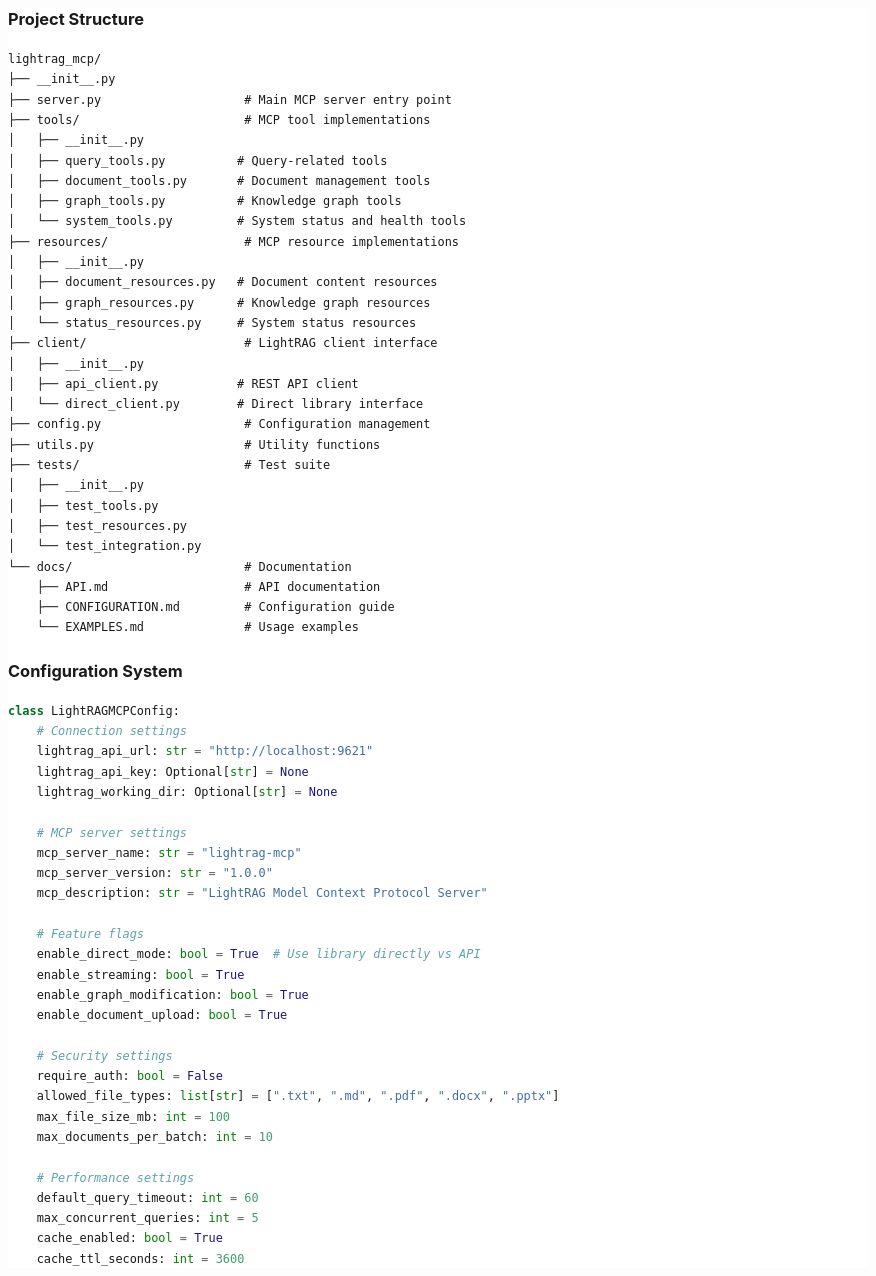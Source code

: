 ### Project Structure
```
lightrag_mcp/
├── __init__.py
├── server.py                    # Main MCP server entry point
├── tools/                       # MCP tool implementations
│   ├── __init__.py
│   ├── query_tools.py          # Query-related tools
│   ├── document_tools.py       # Document management tools
│   ├── graph_tools.py          # Knowledge graph tools
│   └── system_tools.py         # System status and health tools
├── resources/                   # MCP resource implementations
│   ├── __init__.py
│   ├── document_resources.py   # Document content resources
│   ├── graph_resources.py      # Knowledge graph resources
│   └── status_resources.py     # System status resources
├── client/                      # LightRAG client interface
│   ├── __init__.py
│   ├── api_client.py           # REST API client
│   └── direct_client.py        # Direct library interface
├── config.py                    # Configuration management
├── utils.py                     # Utility functions
├── tests/                       # Test suite
│   ├── __init__.py
│   ├── test_tools.py
│   ├── test_resources.py
│   └── test_integration.py
└── docs/                        # Documentation
    ├── API.md                   # API documentation
    ├── CONFIGURATION.md         # Configuration guide
    └── EXAMPLES.md              # Usage examples
```

### Configuration System
```python
class LightRAGMCPConfig:
    # Connection settings
    lightrag_api_url: str = "http://localhost:9621"
    lightrag_api_key: Optional[str] = None
    lightrag_working_dir: Optional[str] = None

    # MCP server settings
    mcp_server_name: str = "lightrag-mcp"
    mcp_server_version: str = "1.0.0"
    mcp_description: str = "LightRAG Model Context Protocol Server"

    # Feature flags
    enable_direct_mode: bool = True  # Use library directly vs API
    enable_streaming: bool = True
    enable_graph_modification: bool = True
    enable_document_upload: bool = True

    # Security settings
    require_auth: bool = False
    allowed_file_types: list[str] = [".txt", ".md", ".pdf", ".docx", ".pptx"]
    max_file_size_mb: int = 100
    max_documents_per_batch: int = 10

    # Performance settings
    default_query_timeout: int = 60
    max_concurrent_queries: int = 5
    cache_enabled: bool = True
    cache_ttl_seconds: int = 3600
```